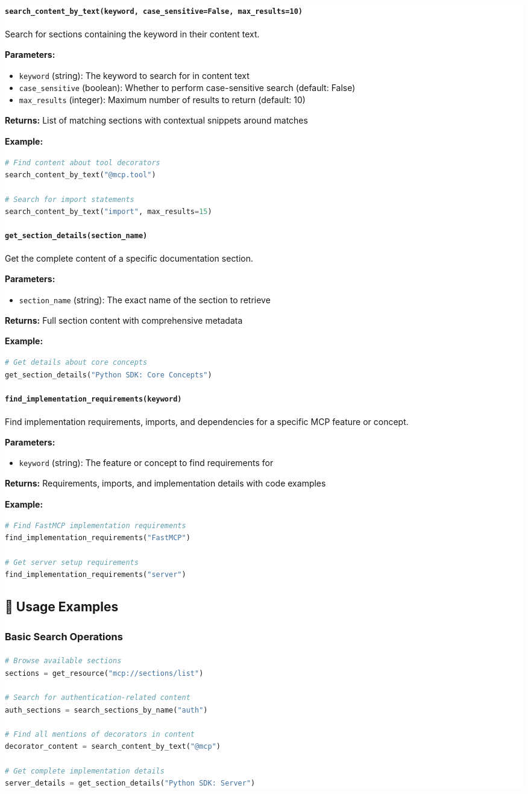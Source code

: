 #### `search_content_by_text(keyword, case_sensitive=False, max_results=10)`
Search for sections containing the keyword in their content text.

**Parameters:**
- `keyword` (string): The keyword to search for in content text
- `case_sensitive` (boolean): Whether to perform case-sensitive search (default: False)
- `max_results` (integer): Maximum number of results to return (default: 10)

**Returns:** List of matching sections with contextual snippets around matches

**Example:**
```python
# Find content about tool decorators
search_content_by_text("@mcp.tool")

# Search for import statements
search_content_by_text("import", max_results=15)
```

#### `get_section_details(section_name)`
Get the complete content of a specific documentation section.

**Parameters:**
- `section_name` (string): The exact name of the section to retrieve

**Returns:** Full section content with comprehensive metadata

**Example:**
```python
# Get details about core concepts
get_section_details("Python SDK: Core Concepts")
```

#### `find_implementation_requirements(keyword)`
Find implementation requirements, imports, and dependencies for a specific MCP feature or concept.

**Parameters:**
- `keyword` (string): The feature or concept to find requirements for

**Returns:** Requirements, imports, and implementation details with code examples

**Example:**
```python
# Find FastMCP implementation requirements
find_implementation_requirements("FastMCP")

# Get server setup requirements
find_implementation_requirements("server")
```

## 📖 Usage Examples

### Basic Search Operations

```python
# Browse available sections
sections = get_resource("mcp://sections/list")

# Search for authentication-related content
auth_sections = search_sections_by_name("auth")

# Find all mentions of decorators in content
decorator_content = search_content_by_text("@mcp")

# Get complete implementation details
server_details = get_section_details("Python SDK: Server")
```
